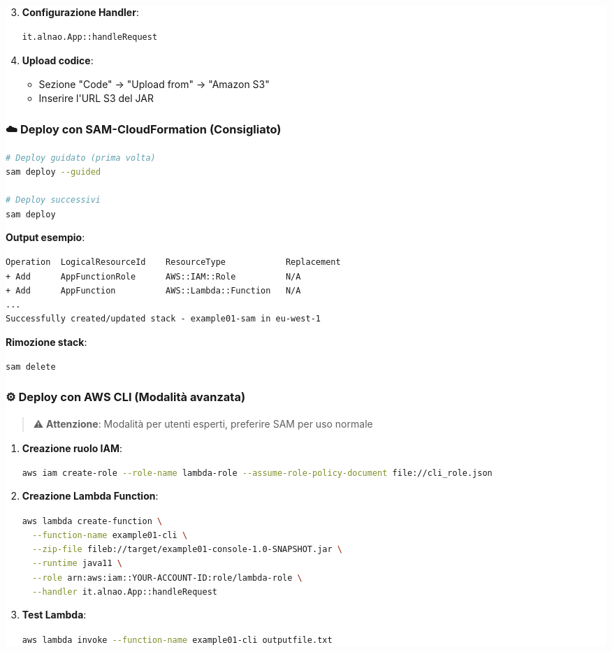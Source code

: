 3. **Configurazione Handler**:
   ```
   it.alnao.App::handleRequest
   ```

4. **Upload codice**: 
   - Sezione "Code" → "Upload from" → "Amazon S3"
   - Inserire l'URL S3 del JAR

### ☁️ Deploy con SAM-CloudFormation (Consigliato)

```bash
# Deploy guidato (prima volta)
sam deploy --guided

# Deploy successivi
sam deploy
```

**Output esempio**:
```
Operation  LogicalResourceId    ResourceType            Replacement                                  
+ Add      AppFunctionRole      AWS::IAM::Role          N/A                                          
+ Add      AppFunction          AWS::Lambda::Function   N/A                                          
...
Successfully created/updated stack - example01-sam in eu-west-1
```

**Rimozione stack**:
```bash
sam delete
```

### ⚙️ Deploy con AWS CLI (Modalità avanzata)

> ⚠️ **Attenzione**: Modalità per utenti esperti, preferire SAM per uso normale

1. **Creazione ruolo IAM**:
   ```bash
   aws iam create-role --role-name lambda-role --assume-role-policy-document file://cli_role.json
   ```

2. **Creazione Lambda Function**:
   ```bash
   aws lambda create-function \
     --function-name example01-cli \
     --zip-file fileb://target/example01-console-1.0-SNAPSHOT.jar \
     --runtime java11 \
     --role arn:aws:iam::YOUR-ACCOUNT-ID:role/lambda-role \
     --handler it.alnao.App::handleRequest
   ```

3. **Test Lambda**:
   ```bash
   aws lambda invoke --function-name example01-cli outputfile.txt
   ```
